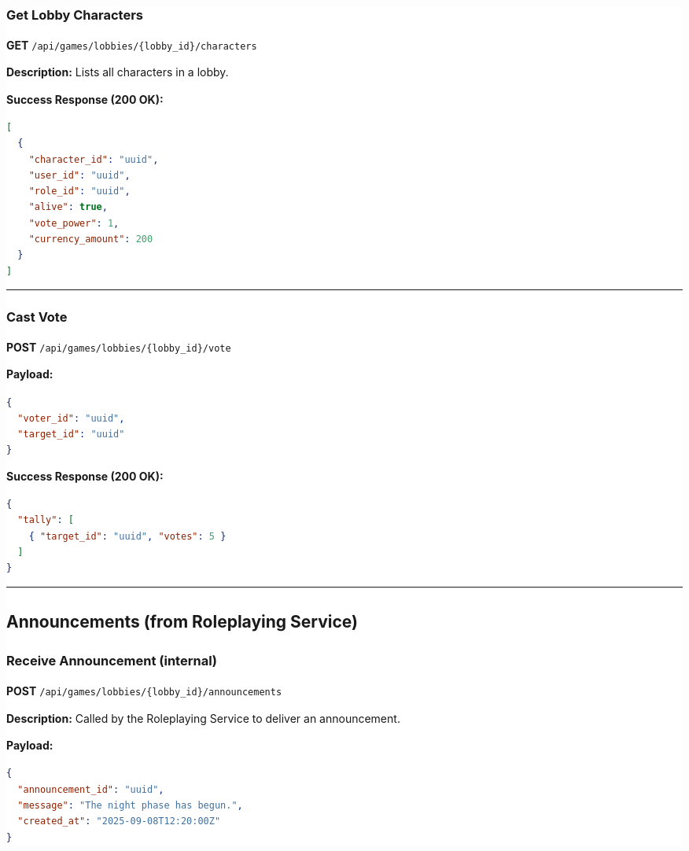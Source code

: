 
### Get Lobby Characters  
**GET** `/api/games/lobbies/{lobby_id}/characters`  

**Description:** Lists all characters in a lobby.  

**Success Response (200 OK):**  
```json
[
  {
    "character_id": "uuid",
    "user_id": "uuid",
    "role_id": "uuid",
    "alive": true,
    "vote_power": 1,
    "currency_amount": 200
  }
]
```

---

### Cast Vote  
**POST** `/api/games/lobbies/{lobby_id}/vote`  

**Payload:**  
```json
{
  "voter_id": "uuid",
  "target_id": "uuid"
}
```

**Success Response (200 OK):**  
```json
{
  "tally": [
    { "target_id": "uuid", "votes": 5 }
  ]
}
```

---

## Announcements (from Roleplaying Service)

### Receive Announcement (internal)  
**POST** `/api/games/lobbies/{lobby_id}/announcements`  

**Description:** Called by the Roleplaying Service to deliver an announcement.  

**Payload:**  
```json
{
  "announcement_id": "uuid",
  "message": "The night phase has begun.",
  "created_at": "2025-09-08T12:20:00Z"
}
```
